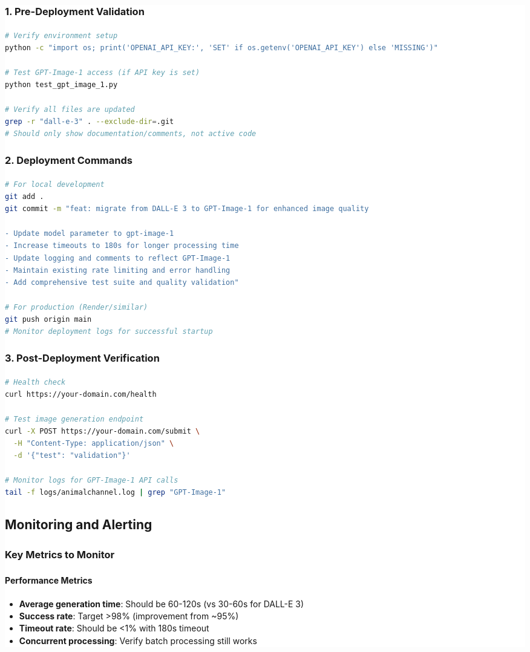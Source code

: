 ### 1. Pre-Deployment Validation
```bash
# Verify environment setup
python -c "import os; print('OPENAI_API_KEY:', 'SET' if os.getenv('OPENAI_API_KEY') else 'MISSING')"

# Test GPT-Image-1 access (if API key is set)
python test_gpt_image_1.py

# Verify all files are updated
grep -r "dall-e-3" . --exclude-dir=.git
# Should only show documentation/comments, not active code
```

### 2. Deployment Commands
```bash
# For local development
git add .
git commit -m "feat: migrate from DALL-E 3 to GPT-Image-1 for enhanced image quality

- Update model parameter to gpt-image-1
- Increase timeouts to 180s for longer processing time
- Update logging and comments to reflect GPT-Image-1
- Maintain existing rate limiting and error handling
- Add comprehensive test suite and quality validation"

# For production (Render/similar)
git push origin main
# Monitor deployment logs for successful startup
```

### 3. Post-Deployment Verification
```bash
# Health check
curl https://your-domain.com/health

# Test image generation endpoint
curl -X POST https://your-domain.com/submit \
  -H "Content-Type: application/json" \
  -d '{"test": "validation"}'

# Monitor logs for GPT-Image-1 API calls
tail -f logs/animalchannel.log | grep "GPT-Image-1"
```

## Monitoring and Alerting

### Key Metrics to Monitor

#### Performance Metrics
- **Average generation time**: Should be 60-120s (vs 30-60s for DALL-E 3)
- **Success rate**: Target >98% (improvement from ~95%)
- **Timeout rate**: Should be <1% with 180s timeout
- **Concurrent processing**: Verify batch processing still works
